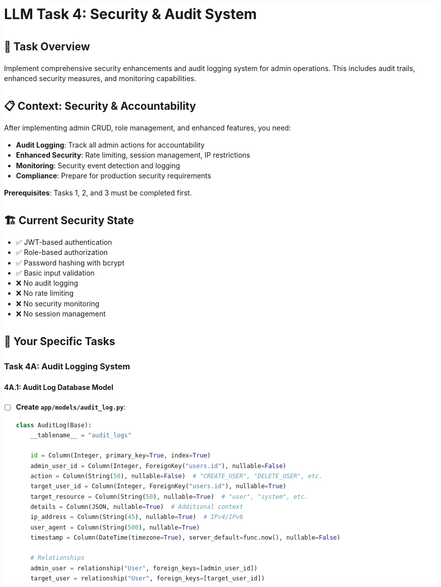 # LLM Task 4: Security & Audit System

## 🎯 **Task Overview**
Implement comprehensive security enhancements and audit logging system for admin operations. This includes audit trails, enhanced security measures, and monitoring capabilities.

## 📋 **Context: Security & Accountability**
After implementing admin CRUD, role management, and enhanced features, you need:
- **Audit Logging**: Track all admin actions for accountability
- **Enhanced Security**: Rate limiting, session management, IP restrictions
- **Monitoring**: Security event detection and logging
- **Compliance**: Prepare for production security requirements

**Prerequisites**: Tasks 1, 2, and 3 must be completed first.

## 🏗️ **Current Security State**
- ✅ JWT-based authentication
- ✅ Role-based authorization
- ✅ Password hashing with bcrypt
- ✅ Basic input validation
- ❌ No audit logging
- ❌ No rate limiting
- ❌ No security monitoring
- ❌ No session management

## 🎯 **Your Specific Tasks**

### **Task 4A: Audit Logging System**

#### **4A.1: Audit Log Database Model**
- [ ] **Create `app/models/audit_log.py`**:
  ```python
  class AuditLog(Base):
      __tablename__ = "audit_logs"
      
      id = Column(Integer, primary_key=True, index=True)
      admin_user_id = Column(Integer, ForeignKey("users.id"), nullable=False)
      action = Column(String(50), nullable=False)  # "CREATE_USER", "DELETE_USER", etc.
      target_user_id = Column(Integer, ForeignKey("users.id"), nullable=True)
      target_resource = Column(String(50), nullable=True)  # "user", "system", etc.
      details = Column(JSON, nullable=True)  # Additional context
      ip_address = Column(String(45), nullable=True)  # IPv4/IPv6
      user_agent = Column(String(500), nullable=True)
      timestamp = Column(DateTime(timezone=True), server_default=func.now(), nullable=False)
      
      # Relationships
      admin_user = relationship("User", foreign_keys=[admin_user_id])
      target_user = relationship("User", foreign_keys=[target_user_id])
  ```
